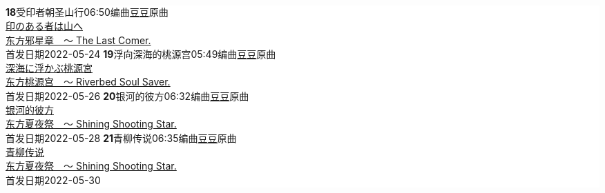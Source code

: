 <tr><td id="18" class="infoYD"><b>18</b></td><td id="受印者朝圣山行" colspan="2" class="title">受印者朝圣山行<span class="thcsearchlinks"><a rel="nofollow" class="external text" href="https://cd.thwiki.cc?arrange=豆豆&amp;ogmusic=印のある者は山へ&amp;fromwiki=TOUHOU_FANGAMES_CHIPTUNE_REMIX"><span title="搜索相似同人曲"></span></a></span></td><td class="time">06:50</td></tr><tr><td class="left"></td><td class="label">编曲</td><td class="text" colspan="2"><a href="./豆豆.md" title="豆豆">豆豆</a><span class="thcsearchlinks"><a rel="nofollow" class="external text" href="https://cd.thwiki.cc?arrange=，豆豆&amp;fromwiki=TOUHOU_FANGAMES_CHIPTUNE_REMIX"><span></span></a></span></td></tr><tr><td class="left"></td><td class="label">原曲</td><td class="text" colspan="2"><span class="thcsearchlinks"><a rel="nofollow" class="external text" href="https://cd.thwiki.cc?ogmusic=印のある者は山へ&amp;fromwiki=TOUHOU_FANGAMES_CHIPTUNE_REMIX"><span></span></a></span><div class="ogmusic"><a href="/%E5%8D%B0%E3%81%AE%E3%81%82%E3%82%8B%E8%80%85%E3%81%AF%E5%B1%B1%E3%81%B8" class="mw-redirect" title="印のある者は山へ">印のある者は山へ</a></div><div class="source"><a href="./東方邪星章_～_The_Last_Comer..md" title="東方邪星章 ～ The Last Comer." unred="">东方邪星章　～ The Last Comer.</a></div></td></tr><tr><td class="left"></td><td class="label">首发日期</td><td class="text" colspan="2">2022-05-24</td></tr>
<tr><td id="19" class="infoYD"><b>19</b></td><td id="浮向深海的桃源宫" colspan="2" class="title">浮向深海的桃源宫<span class="thcsearchlinks"><a rel="nofollow" class="external text" href="https://cd.thwiki.cc?arrange=豆豆&amp;ogmusic=深海に浮かぶ桃源宮&amp;fromwiki=TOUHOU_FANGAMES_CHIPTUNE_REMIX"><span title="搜索相似同人曲"></span></a></span></td><td class="time">05:49</td></tr><tr><td class="left"></td><td class="label">编曲</td><td class="text" colspan="2"><a href="./豆豆.md" title="豆豆">豆豆</a><span class="thcsearchlinks"><a rel="nofollow" class="external text" href="https://cd.thwiki.cc?arrange=，豆豆&amp;fromwiki=TOUHOU_FANGAMES_CHIPTUNE_REMIX"><span></span></a></span></td></tr><tr><td class="left"></td><td class="label">原曲</td><td class="text" colspan="2"><span class="thcsearchlinks"><a rel="nofollow" class="external text" href="https://cd.thwiki.cc?ogmusic=深海に浮かぶ桃源宮&amp;fromwiki=TOUHOU_FANGAMES_CHIPTUNE_REMIX"><span></span></a></span><div class="ogmusic"><a href="/%E6%B7%B1%E6%B5%B7%E3%81%AB%E6%B5%AE%E3%81%8B%E3%81%B6%E6%A1%83%E6%BA%90%E5%AE%AE" class="mw-redirect" title="深海に浮かぶ桃源宮">深海に浮かぶ桃源宮</a></div><div class="source"><a href="./東方桃源宮_～_Riverbed_Soul_Saver..md" title="東方桃源宮 ～ Riverbed Soul Saver." unred="">东方桃源宫　～ Riverbed Soul Saver.</a></div></td></tr><tr><td class="left"></td><td class="label">首发日期</td><td class="text" colspan="2">2022-05-26</td></tr>
<tr><td id="20" class="infoYD"><b>20</b></td><td id="银河的彼方" colspan="2" class="title">银河的彼方<span class="thcsearchlinks"><a rel="nofollow" class="external text" href="https://cd.thwiki.cc?arrange=豆豆&amp;ogmusic=银河的彼方&amp;fromwiki=TOUHOU_FANGAMES_CHIPTUNE_REMIX"><span title="搜索相似同人曲"></span></a></span></td><td class="time">06:32</td></tr><tr><td class="left"></td><td class="label">编曲</td><td class="text" colspan="2"><a href="./豆豆.md" title="豆豆">豆豆</a><span class="thcsearchlinks"><a rel="nofollow" class="external text" href="https://cd.thwiki.cc?arrange=，豆豆&amp;fromwiki=TOUHOU_FANGAMES_CHIPTUNE_REMIX"><span></span></a></span></td></tr><tr><td class="left"></td><td class="label">原曲</td><td class="text" colspan="2"><span class="thcsearchlinks"><a rel="nofollow" class="external text" href="https://cd.thwiki.cc?ogmusic=银河的彼方&amp;fromwiki=TOUHOU_FANGAMES_CHIPTUNE_REMIX"><span></span></a></span><div class="ogmusic"><a href="./银河的彼方.md" title="银河的彼方">银河的彼方</a></div><div class="source"><a href="./东方夏夜祭_～_Shining_Shooting_Star..md" title="东方夏夜祭 ～ Shining Shooting Star.">东方夏夜祭　～ Shining Shooting Star.</a></div></td></tr><tr><td class="left"></td><td class="label">首发日期</td><td class="text" colspan="2">2022-05-28</td></tr>
<tr><td id="21" class="infoYD"><b>21</b></td><td id="青柳传说" colspan="2" class="title">青柳传说<span class="thcsearchlinks"><a rel="nofollow" class="external text" href="https://cd.thwiki.cc?arrange=豆豆&amp;ogmusic=青柳传说&amp;fromwiki=TOUHOU_FANGAMES_CHIPTUNE_REMIX"><span title="搜索相似同人曲"></span></a></span></td><td class="time">06:35</td></tr><tr><td class="left"></td><td class="label">编曲</td><td class="text" colspan="2"><a href="./豆豆.md" title="豆豆">豆豆</a><span class="thcsearchlinks"><a rel="nofollow" class="external text" href="https://cd.thwiki.cc?arrange=，豆豆&amp;fromwiki=TOUHOU_FANGAMES_CHIPTUNE_REMIX"><span></span></a></span></td></tr><tr><td class="left"></td><td class="label">原曲</td><td class="text" colspan="2"><span class="thcsearchlinks"><a rel="nofollow" class="external text" href="https://cd.thwiki.cc?ogmusic=青柳传说&amp;fromwiki=TOUHOU_FANGAMES_CHIPTUNE_REMIX"><span></span></a></span><div class="ogmusic"><a href="./青柳传说.md" title="青柳传说">青柳传说</a></div><div class="source"><a href="./东方夏夜祭_～_Shining_Shooting_Star..md" title="东方夏夜祭 ～ Shining Shooting Star.">东方夏夜祭　～ Shining Shooting Star.</a></div></td></tr><tr><td class="left"></td><td class="label">首发日期</td><td class="text" colspan="2">2022-05-30</td></tr>